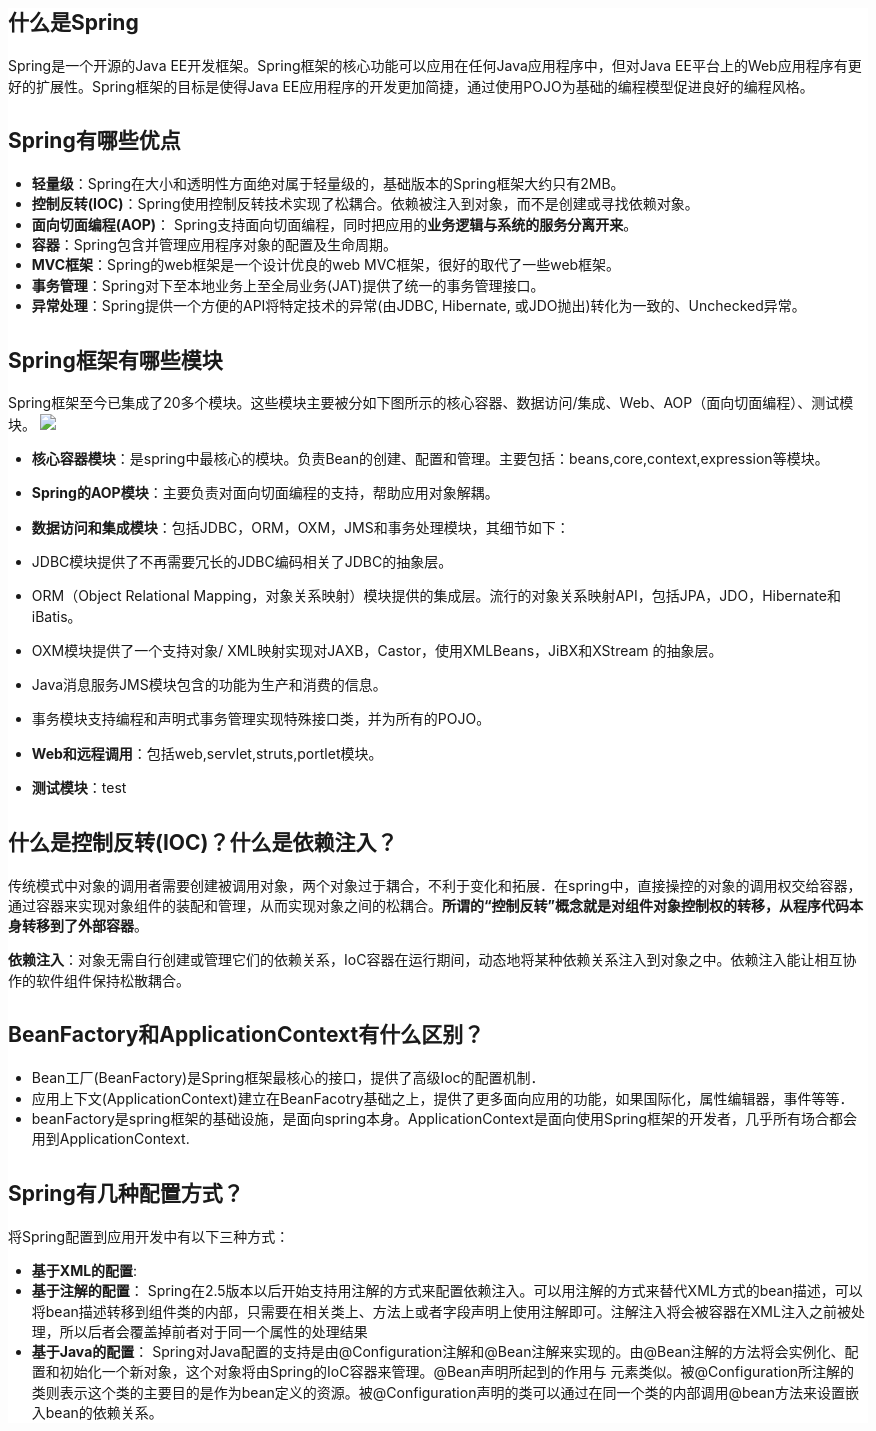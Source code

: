 ## 什么是Spring
Spring是一个开源的Java EE开发框架。Spring框架的核心功能可以应用在任何Java应用程序中，但对Java EE平台上的Web应用程序有更好的扩展性。Spring框架的目标是使得Java EE应用程序的开发更加简捷，通过使用POJO为基础的编程模型促进良好的编程风格。

## Spring有哪些优点
- **轻量级**：Spring在大小和透明性方面绝对属于轻量级的，基础版本的Spring框架大约只有2MB。
- **控制反转(IOC)**：Spring使用控制反转技术实现了松耦合。依赖被注入到对象，而不是创建或寻找依赖对象。
- **面向切面编程(AOP)**： Spring支持面向切面编程，同时把应用的**业务逻辑与系统的服务分离开来**。
- **容器**：Spring包含并管理应用程序对象的配置及生命周期。
- **MVC框架**：Spring的web框架是一个设计优良的web MVC框架，很好的取代了一些web框架。
- **事务管理**：Spring对下至本地业务上至全局业务(JAT)提供了统一的事务管理接口。
- **异常处理**：Spring提供一个方便的API将特定技术的异常(由JDBC, Hibernate, 或JDO抛出)转化为一致的、Unchecked异常。

## Spring框架有哪些模块
Spring框架至今已集成了20多个模块。这些模块主要被分如下图所示的核心容器、数据访问/集成、Web、AOP（面向切面编程）、测试模块。
![](/assets/spring.png)

- **核心容器模块**：是spring中最核心的模块。负责Bean的创建、配置和管理。主要包括：beans,core,context,expression等模块。

- **Spring的AOP模块**：主要负责对面向切面编程的支持，帮助应用对象解耦。

- **数据访问和集成模块**：包括JDBC，ORM，OXM，JMS和事务处理模块，其细节如下：
 - JDBC模块提供了不再需要冗长的JDBC编码相关了JDBC的抽象层。
 - ORM（Object Relational Mapping，对象关系映射）模块提供的集成层。流行的对象关系映射API，包括JPA，JDO，Hibernate和iBatis。
 - OXM模块提供了一个支持对象/ XML映射实现对JAXB，Castor，使用XMLBeans，JiBX和XStream 的抽象层。
 - Java消息服务JMS模块包含的功能为生产和消费的信息。
 - 事务模块支持编程和声明式事务管理实现特殊接口类，并为所有的POJO。

- **Web和远程调用**：包括web,servlet,struts,portlet模块。
- **测试模块**：test


## 什么是控制反转(IOC)？什么是依赖注入？
传统模式中对象的调用者需要创建被调用对象，两个对象过于耦合，不利于变化和拓展．在spring中，直接操控的对象的调用权交给容器，通过容器来实现对象组件的装配和管理，从而实现对象之间的松耦合。**所谓的“控制反转”概念就是对组件对象控制权的转移，从程序代码本身转移到了外部容器**。

**依赖注入**：对象无需自行创建或管理它们的依赖关系，IoC容器在运行期间，动态地将某种依赖关系注入到对象之中。依赖注入能让相互协作的软件组件保持松散耦合。

## BeanFactory和ApplicationContext有什么区别？
- Bean工厂(BeanFactory)是Spring框架最核心的接口，提供了高级Ioc的配置机制．
- 应用上下文(ApplicationContext)建立在BeanFacotry基础之上，提供了更多面向应用的功能，如果国际化，属性编辑器，事件等等．
- beanFactory是spring框架的基础设施，是面向spring本身。ApplicationContext是面向使用Spring框架的开发者，几乎所有场合都会用到ApplicationContext.

## Spring有几种配置方式？
将Spring配置到应用开发中有以下三种方式：

 - **基于XML的配置**:
 - **基于注解的配置**： Spring在2.5版本以后开始支持用注解的方式来配置依赖注入。可以用注解的方式来替代XML方式的bean描述，可以将bean描述转移到组件类的内部，只需要在相关类上、方法上或者字段声明上使用注解即可。注解注入将会被容器在XML注入之前被处理，所以后者会覆盖掉前者对于同一个属性的处理结果
 - **基于Java的配置**： Spring对Java配置的支持是由@Configuration注解和@Bean注解来实现的。由@Bean注解的方法将会实例化、配置和初始化一个新对象，这个对象将由Spring的IoC容器来管理。@Bean声明所起到的作用与<bean/> 元素类似。被@Configuration所注解的类则表示这个类的主要目的是作为bean定义的资源。被@Configuration声明的类可以通过在同一个类的内部调用@bean方法来设置嵌入bean的依赖关系。

